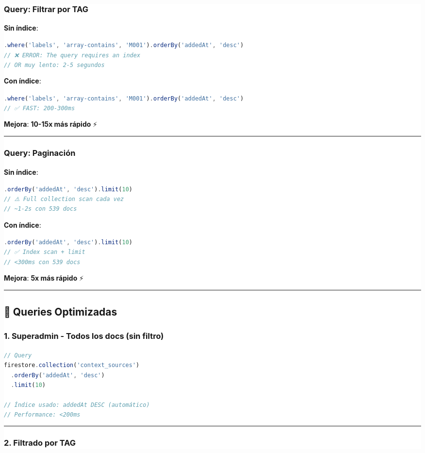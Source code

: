 ### Query: Filtrar por TAG

**Sin índice**:
```typescript
.where('labels', 'array-contains', 'M001').orderBy('addedAt', 'desc')
// ❌ ERROR: The query requires an index
// OR muy lento: 2-5 segundos
```

**Con índice**:
```typescript
.where('labels', 'array-contains', 'M001').orderBy('addedAt', 'desc')
// ✅ FAST: 200-300ms
```

**Mejora**: **10-15x más rápido** ⚡

---

### Query: Paginación

**Sin índice**:
```typescript
.orderBy('addedAt', 'desc').limit(10)
// ⚠️ Full collection scan cada vez
// ~1-2s con 539 docs
```

**Con índice**:
```typescript
.orderBy('addedAt', 'desc').limit(10)
// ✅ Index scan + limit
// <300ms con 539 docs
```

**Mejora**: **5x más rápido** ⚡

---

## 🔧 Queries Optimizadas

### 1. Superadmin - Todos los docs (sin filtro)

```typescript
// Query
firestore.collection('context_sources')
  .orderBy('addedAt', 'desc')
  .limit(10)

// Índice usado: addedAt DESC (automático)
// Performance: <200ms
```

---

### 2. Filtrado por TAG
